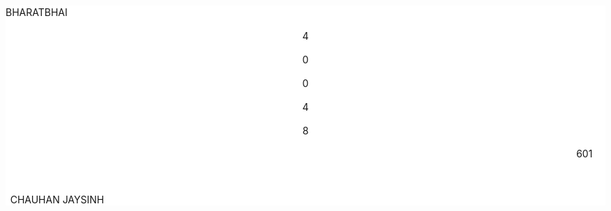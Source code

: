 BHARATBHAI</p></td><td style="width:32pt;border-top-style:solid;border-top-width:2pt;border-top-color:#666666;border-left-style:solid;border-left-width:1pt;border-left-color:#999999;border-bottom-style:solid;border-bottom-width:1pt;border-bottom-color:#999999;border-right-style:solid;border-right-width:1pt;border-right-color:#999999"><p class="s4" style="text-indent: 0pt;line-height: 15pt;text-align: center;">4</p></td><td style="width:32pt;border-top-style:solid;border-top-width:2pt;border-top-color:#666666;border-left-style:solid;border-left-width:1pt;border-left-color:#999999;border-bottom-style:solid;border-bottom-width:1pt;border-bottom-color:#999999;border-right-style:solid;border-right-width:1pt;border-right-color:#999999"><p class="s4" style="text-indent: 0pt;line-height: 15pt;text-align: center;">0</p></td><td style="width:32pt;border-top-style:solid;border-top-width:2pt;border-top-color:#666666;border-left-style:solid;border-left-width:1pt;border-left-color:#999999;border-bottom-style:solid;border-bottom-width:1pt;border-bottom-color:#999999;border-right-style:solid;border-right-width:1pt;border-right-color:#999999"><p class="s4" style="text-indent: 0pt;line-height: 15pt;text-align: center;">0</p></td><td style="width:32pt;border-top-style:solid;border-top-width:2pt;border-top-color:#666666;border-left-style:solid;border-left-width:1pt;border-left-color:#999999;border-bottom-style:solid;border-bottom-width:1pt;border-bottom-color:#999999;border-right-style:solid;border-right-width:1pt;border-right-color:#999999"><p class="s4" style="text-indent: 0pt;line-height: 15pt;text-align: center;">4</p></td><td style="width:55pt;border-top-style:solid;border-top-width:2pt;border-top-color:#666666;border-left-style:solid;border-left-width:1pt;border-left-color:#999999;border-bottom-style:solid;border-bottom-width:1pt;border-bottom-color:#999999;border-right-style:solid;border-right-width:1pt;border-right-color:#999999"><p class="s4" style="text-indent: 0pt;line-height: 15pt;text-align: center;">8</p></td></tr><tr style="height:23pt"><td style="width:48pt;border-top-style:solid;border-top-width:1pt;border-top-color:#999999;border-left-style:solid;border-left-width:1pt;border-left-color:#999999;border-bottom-style:solid;border-bottom-width:1pt;border-bottom-color:#999999;border-right-style:solid;border-right-width:1pt;border-right-color:#999999"><p class="s1" style="padding-right: 14pt;text-indent: 0pt;line-height: 13pt;text-align: right;">601</p></td><td style="width:18pt;border-top-style:solid;border-top-width:1pt;border-top-color:#999999;border-left-style:solid;border-left-width:1pt;border-left-color:#999999;border-bottom-style:solid;border-bottom-width:1pt;border-bottom-color:#999999;border-right-style:solid;border-right-width:1pt;border-right-color:#999999"><p style="text-indent: 0pt;text-align: left;"><br/></p></td><td style="width:233pt;border-top-style:solid;border-top-width:1pt;border-top-color:#999999;border-left-style:solid;border-left-width:1pt;border-left-color:#999999;border-bottom-style:solid;border-bottom-width:1pt;border-bottom-color:#999999;border-right-style:solid;border-right-width:1pt;border-right-color:#999999"><p class="s3" style="padding-left: 5pt;text-indent: 0pt;line-height: 13pt;text-align: left;">CHAUHAN JAYSINH
